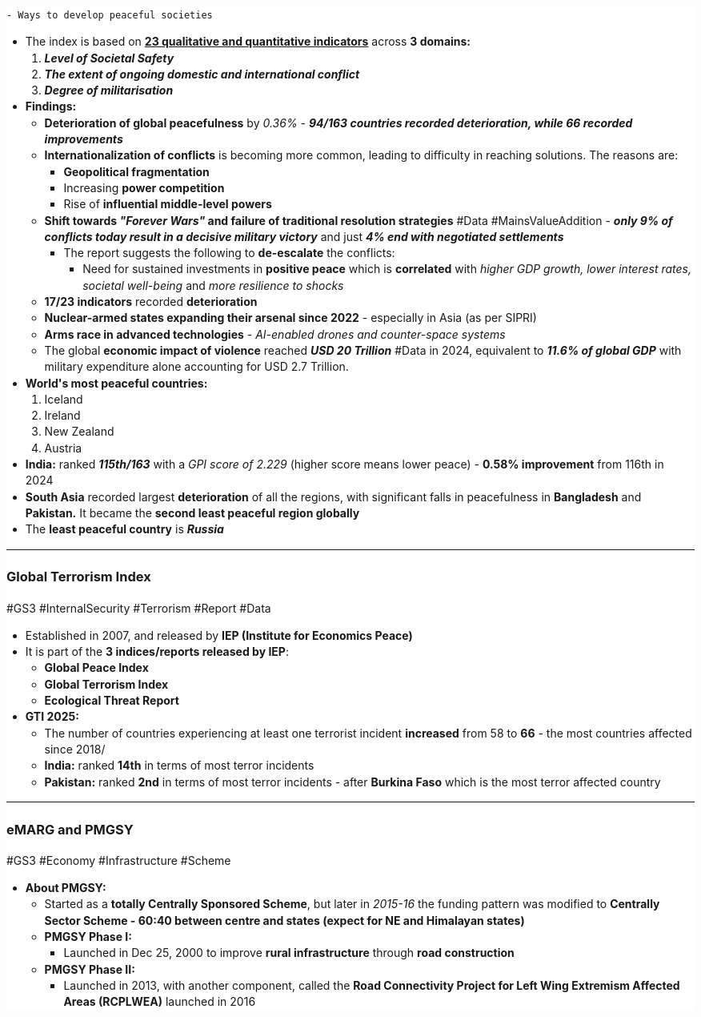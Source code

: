 	- Ways to develop peaceful societies
- The index is based on <b><u>23 qualitative and quantitative indicators</u></b> across **3 domains:**
	1. ***Level of Societal Safety***
	2. ***The extent of ongoing domestic and international conflict***
	3. ***Degree of militarisation***
- **Findings:**
	- **Deterioration of global peacefulness** by *0.36%* - ***94/163 countries recorded deterioration, while 66 recorded improvements***
	- **Internationalization of conflicts** is becoming more common, leading to difficulty in reaching solutions. The reasons are:
		- **Geopolitical fragmentation**
		- Increasing **power competition**
		- Rise of **influential middle-level powers**
	- **Shift towards *"Forever Wars"* and failure of traditional resolution strategies** #Data #MainsValueAddition - ***only 9% of conflicts today result in a decisive military victory*** and just ***4% end with negotiated settlements***
		- The report suggests the following to **de-escalate** the conflicts:
			- Need for sustained investments in **positive peace** which is **correlated** with *higher GDP growth, lower interest rates, societal well-being* and *more resilience to shocks*
	- **17/23 indicators** recorded **deterioration**
	- **Nuclear-armed states expanding their arsenal since 2022** - especially in Asia (as per SIPRI)
	- **Arms race in advanced technologies** - *AI-enabled drones and counter-space systems*
	- The global **economic impact of violence** reached ***USD 20 Trillion*** #Data in 2024, equivalent to ***11.6% of global GDP*** with military expenditure alone accounting for USD 2.7 Trillion.
- **World's most peaceful countries:**
	1. Iceland
	2. Ireland
	3. New Zealand
	4. Austria
- **India:** ranked ***115th/163*** with a *GPI score of 2.229* (higher score means lower peace) - **0.58% improvement** from 116th in 2024
- **South Asia** recorded largest **deterioration** of all the regions, with significant falls in peacefulness in **Bangladesh** and **Pakistan.** It became the **second least peaceful region globally**
- The **least peaceful country** is ***Russia***
---
### Global Terrorism Index
#GS3 #InternalSecurity #Terrorism #Report #Data 
- Established in 2007, and released by **IEP (Institute for Economics Peace)**
- It is part of the **3 indices/reports released by IEP**:
	- **Global Peace Index**
	- **Global Terrorism Index**
	- **Ecological Threat Report**
- **GTI 2025:**
	- The number of countries experiencing at least one terrorist incident **increased** from 58 to **66** - the most countries affected since 2018/
	- **India:** ranked **14th** in terms of most terror incidents
	- **Pakistan:** ranked **2nd** in terms of most terror incidents - after **Burkina Faso** which is the most terror affected country
---
### eMARG and PMGSY
#GS3 #Economy #Infrastructure #Scheme 
- **About PMGSY:**
	- Started as a **totally Centrally Sponsored Scheme**, but later in *2015-16* the funding pattern was modified to **Centrally Sector Scheme - 60:40 between centre and  states (expect for NE and Himalayan states)**
	- **PMGSY Phase I:**
		- Launched in Dec 25, 2000 to improve **rural infrastructure** through **road construction**
	- **PMGSY Phase II:**
		- Launched in 2013, with another component, called the **Road Connectivity Project for Left Wing Extremism Affected Areas (RCPLWEA)** launched in 2016